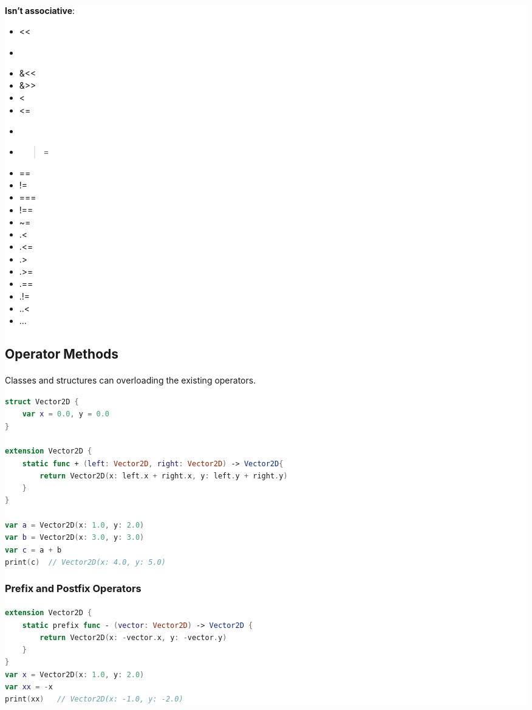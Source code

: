 **Isn’t associative**:

- <<
- >>
- &<<
- &>>
- <
- <=
- >
- >=
- ==
- !=
- ===
- !==
- ~=
- .<
- .<=
- .>
- .>=
- .==
- .!=
- ..<
- …

## Operator Methods

Classes and structures can overloading the existing operators.

```swift
struct Vector2D {
    var x = 0.0, y = 0.0
}

extension Vector2D {
    static func + (left: Vector2D, right: Vector2D) -> Vector2D{
        return Vector2D(x: left.x + right.x, y: left.y + right.y)
    }
}

var a = Vector2D(x: 1.0, y: 2.0)
var b = Vector2D(x: 3.0, y: 3.0)
var c = a + b
print(c)  // Vector2D(x: 4.0, y: 5.0)
```

### Prefix and Postfix Operators

```swift
extension Vector2D {
    static prefix func - (vector: Vector2D) -> Vector2D {
        return Vector2D(x: -vector.x, y: -vector.y)
    }  
}
var x = Vector2D(x: 1.0, y: 2.0)
var xx = -x
print(xx)   // Vector2D(x: -1.0, y: -2.0)
```
